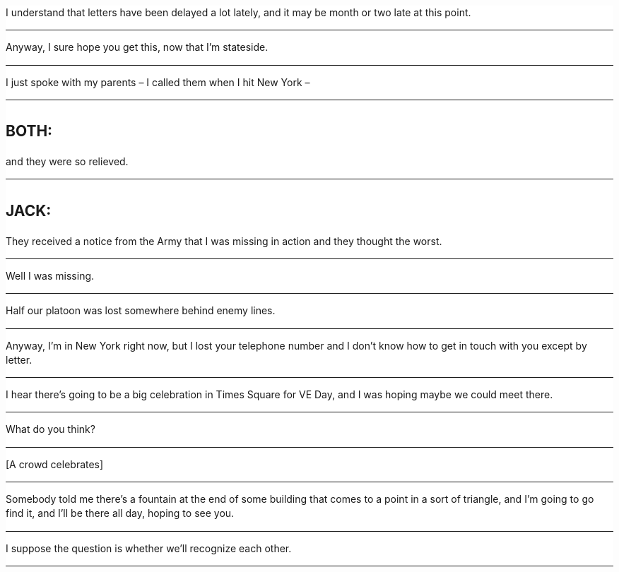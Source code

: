 
I understand that letters have been delayed a lot lately, and it may be month or two late at this point.

---

Anyway, I sure hope you get this, now that I’m stateside.

---

I just spoke with my parents – I called them when I hit New York – 

---

## BOTH:
and they were so relieved.

---

## JACK:
They received a notice from the Army that I was missing in action and they thought the worst.

---

Well I was missing.

---

Half our platoon was lost somewhere behind enemy lines.

---



Anyway, I’m in New York right now, but I lost your telephone number  and I don’t know how to get in touch with you except by letter.

---

I hear there’s going to be a big celebration in Times Square for VE Day, and I was hoping maybe we could meet there.

---

What do you think?

---

[A crowd celebrates]

---

Somebody told me there’s a fountain at the end of some building that comes to a point in a sort of triangle, and I’m going to go find it, and I’ll be there all day, hoping to see you.

---

I suppose the question is whether we’ll recognize each other.

---
